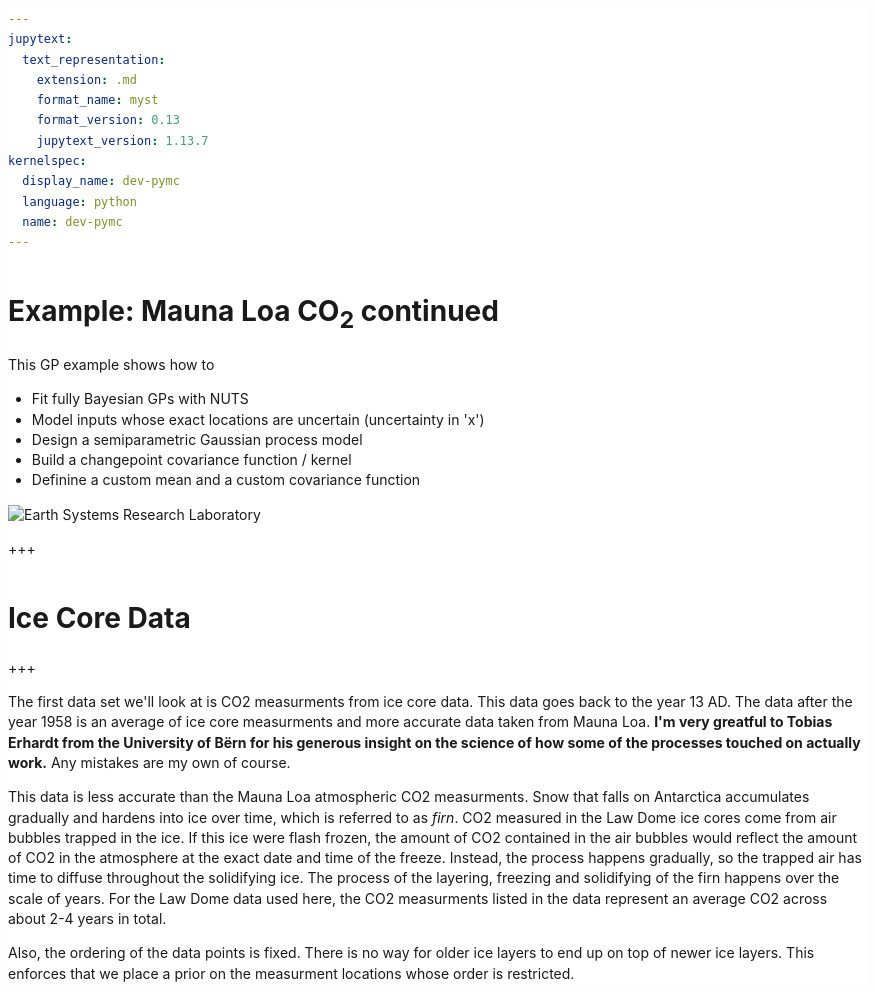 ```yaml
---
jupytext:
  text_representation:
    extension: .md
    format_name: myst
    format_version: 0.13
    jupytext_version: 1.13.7
kernelspec:
  display_name: dev-pymc
  language: python
  name: dev-pymc
---
```


# Example:  Mauna Loa CO$_2$ continued

This GP example shows how to

- Fit fully Bayesian GPs with NUTS
- Model inputs whose exact locations are uncertain (uncertainty in 'x')
- Design a semiparametric Gaussian process model
- Build a changepoint covariance function / kernel
- Definine a custom mean and a custom covariance function

![Earth Systems Research Laboratory](https://www.esrl.noaa.gov/gmd/obop/mlo/pictures/sunsetmaunaloa1.jpg)

+++

# Ice Core Data

+++

The first data set we'll look at is CO2 measurments from ice core data.  This data goes back to the year 13 AD.  The data after the year 1958 is an average of ice core measurments and more accurate data taken from Mauna Loa.  **I'm very greatful to Tobias Erhardt from the University of B&#235;rn  for his generous insight on the science of how some of the processes touched on actually work.**   Any mistakes are my own of course. 

This data is less accurate than the Mauna Loa atmospheric CO2 measurments.  Snow that falls on Antarctica accumulates gradually and hardens into ice over time, which is referred to as *firn*.  CO2 measured in the Law Dome ice cores come from air bubbles trapped in the ice.  If this ice were flash frozen, the amount of CO2 contained in the air bubbles would reflect the amount of CO2 in the atmosphere at the exact date and time of the freeze.  Instead, the process happens gradually, so the trapped air has time to diffuse throughout the solidifying ice.  The process of the layering, freezing and solidifying of the firn happens over the scale of years.  For the Law Dome data used here, the CO2 measurments listed in the data represent an average CO2 across about 2-4 years in total.  

Also, the ordering of the data points is fixed.  There is no way for older ice layers to end up on top of newer ice layers.  This enforces that we place a prior on the measurment locations whose order is restricted. 
